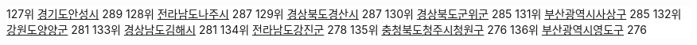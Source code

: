   <tr>
    <td>127위</td>
    <td><a href="/apt/경기도안성시{dong}">경기도안성시</a></td>
    <td>289</td>
  </tr>

  <tr>
    <td>128위</td>
    <td><a href="/apt/전라남도나주시{dong}">전라남도나주시</a></td>
    <td>287</td>
  </tr>

  <tr>
    <td>129위</td>
    <td><a href="/apt/경상북도경산시{dong}">경상북도경산시</a></td>
    <td>287</td>
  </tr>

  <tr>
    <td>130위</td>
    <td><a href="/apt/경상북도군위군{dong}">경상북도군위군</a></td>
    <td>285</td>
  </tr>

  <tr>
    <td>131위</td>
    <td><a href="/apt/부산광역시사상구{dong}">부산광역시사상구</a></td>
    <td>285</td>
  </tr>

  <tr>
    <td>132위</td>
    <td><a href="/apt/강원도양양군{dong}">강원도양양군</a></td>
    <td>281</td>
  </tr>

  <tr>
    <td>133위</td>
    <td><a href="/apt/경상남도김해시{dong}">경상남도김해시</a></td>
    <td>281</td>
  </tr>

  <tr>
    <td>134위</td>
    <td><a href="/apt/전라남도강진군{dong}">전라남도강진군</a></td>
    <td>278</td>
  </tr>

  <tr>
    <td>135위</td>
    <td><a href="/apt/충청북도청주시청원구{dong}">충청북도청주시청원구</a></td>
    <td>276</td>
  </tr>

  <tr>
    <td>136위</td>
    <td><a href="/apt/부산광역시영도구{dong}">부산광역시영도구</a></td>
    <td>276</td>
  </tr>
